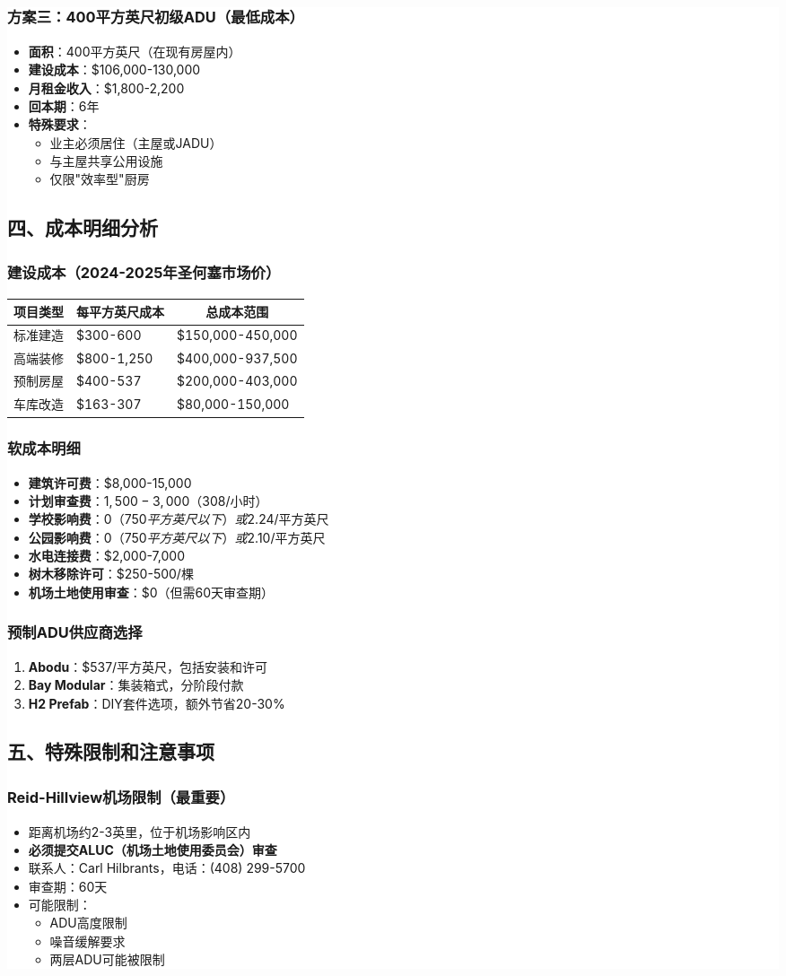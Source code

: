 ### 方案三：400平方英尺初级ADU（最低成本）
- **面积**：400平方英尺（在现有房屋内）
- **建设成本**：$106,000-130,000
- **月租金收入**：$1,800-2,200
- **回本期**：6年
- **特殊要求**：
  - 业主必须居住（主屋或JADU）
  - 与主屋共享公用设施
  - 仅限"效率型"厨房

## 四、成本明细分析

### 建设成本（2024-2025年圣何塞市场价）
| 项目类型 | 每平方英尺成本 | 总成本范围 |
|---------|-------------|-----------|
| 标准建造 | $300-600 | $150,000-450,000 |
| 高端装修 | $800-1,250 | $400,000-937,500 |
| 预制房屋 | $400-537 | $200,000-403,000 |
| 车库改造 | $163-307 | $80,000-150,000 |

### 软成本明细
- **建筑许可费**：$8,000-15,000
- **计划审查费**：$1,500-3,000（$308/小时）
- **学校影响费**：$0（750平方英尺以下）或$2.24/平方英尺
- **公园影响费**：$0（750平方英尺以下）或$2.10/平方英尺
- **水电连接费**：$2,000-7,000
- **树木移除许可**：$250-500/棵
- **机场土地使用审查**：$0（但需60天审查期）

### 预制ADU供应商选择
1. **Abodu**：$537/平方英尺，包括安装和许可
2. **Bay Modular**：集装箱式，分阶段付款
3. **H2 Prefab**：DIY套件选项，额外节省20-30%

## 五、特殊限制和注意事项

### Reid-Hillview机场限制（最重要）
- 距离机场约2-3英里，位于机场影响区内
- **必须提交ALUC（机场土地使用委员会）审查**
- 联系人：Carl Hilbrants，电话：(408) 299-5700
- 审查期：60天
- 可能限制：
  - ADU高度限制
  - 噪音缓解要求
  - 两层ADU可能被限制
